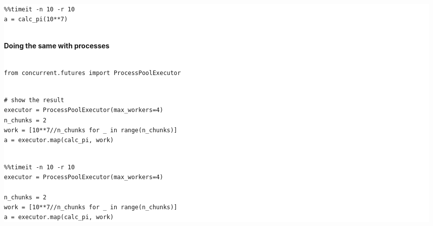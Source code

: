 
```python!
%%timeit -n 10 -r 10
a = calc_pi(10**7)


```

**Doing the same with processes**

```python!

from concurrent.futures import ProcessPoolExecutor
```


```python!

# show the result 
executor = ProcessPoolExecutor(max_workers=4)
n_chunks = 2
work = [10**7//n_chunks for _ in range(n_chunks)]
a = executor.map(calc_pi, work)
```

```python!

%%timeit -n 10 -r 10
executor = ProcessPoolExecutor(max_workers=4)

n_chunks = 2
work = [10**7//n_chunks for _ in range(n_chunks)]
a = executor.map(calc_pi, work)

```

